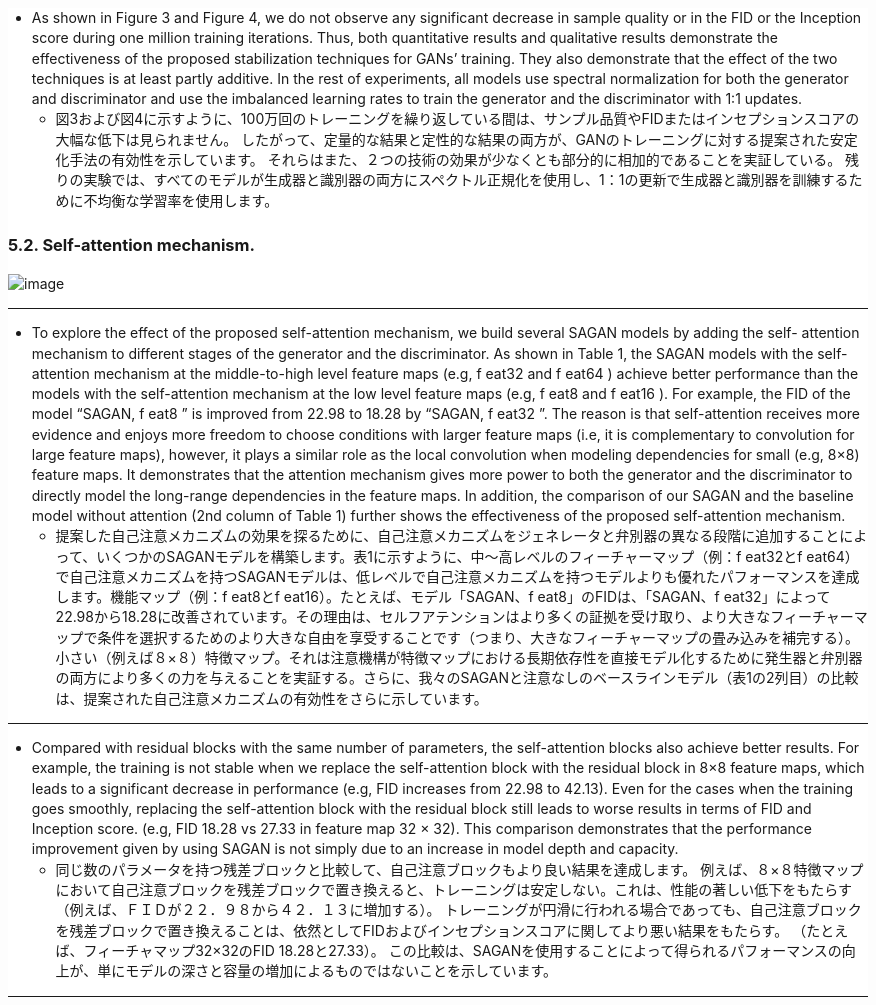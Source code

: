 - As shown in Figure 3 and Figure 4, we do not observe any significant decrease in sample quality or in the FID or the Inception score during one million training iterations. Thus, both quantitative results and qualitative results demonstrate the effectiveness of the proposed stabilization techniques for GANs’ training. They also demonstrate that the effect of the two techniques is at least partly additive. In the rest of experiments, all models use spectral normalization for both the generator and discriminator and use the imbalanced learning rates to train the generator and the discriminator with 1:1 updates.
    - 図3および図4に示すように、100万回のトレーニングを繰り返している間は、サンプル品質やFIDまたはインセプションスコアの大幅な低下は見られません。 したがって、定量的な結果と定性的な結果の両方が、GANのトレーニングに対する提案された安定化手法の有効性を示しています。 それらはまた、２つの技術の効果が少なくとも部分的に相加的であることを実証している。 残りの実験では、すべてのモデルが生成器と識別器の両方にスペクトル正規化を使用し、1：1の更新で生成器と識別器を訓練するために不均衡な学習率を使用します。


### 5.2. Self-attention mechanism.

![image](https://user-images.githubusercontent.com/25688193/61989509-6d1b3680-b06b-11e9-8aa0-0794a7d3c0db.png)

---

- To explore the effect of the proposed self-attention mechanism, we build several SAGAN models by adding the self- attention mechanism to different stages of the generator and the discriminator. As shown in Table 1, the SAGAN models with the self-attention mechanism at the middle-to-high level feature maps (e.g, f eat32 and f eat64 ) achieve better performance than the models with the self-attention mechanism at the low level feature maps (e.g, f eat8 and f eat16 ). For example, the FID of the model “SAGAN, f eat8 ” is improved from 22.98 to 18.28 by “SAGAN, f eat32 ”. The reason is that self-attention receives more evidence and enjoys more freedom to choose conditions with larger feature maps (i.e, it is complementary to convolution for large feature maps), however, it plays a similar role as the local convolution when modeling dependencies for small (e.g, 8×8) feature maps. It demonstrates that the attention mechanism gives more power to both the generator and the discriminator to directly model the long-range dependencies in the feature maps. In addition, the comparison of our SAGAN and the baseline model without attention (2nd column of Table 1) further shows the effectiveness of the proposed self-attention mechanism.
    - 提案した自己注意メカニズムの効果を探るために、自己注意メカニズムをジェネレータと弁別器の異なる段階に追加することによって、いくつかのSAGANモデルを構築します。表1に示すように、中〜高レベルのフィーチャーマップ（例：f eat32とf eat64）で自己注意メカニズムを持つSAGANモデルは、低レベルで自己注意メカニズムを持つモデルよりも優れたパフォーマンスを達成します。機能マップ（例：f eat8とf eat16）。たとえば、モデル「SAGAN、f eat8」のFIDは、「SAGAN、f eat32」によって22.98から18.28に改善されています。その理由は、セルフアテンションはより多くの証拠を受け取り、より大きなフィーチャーマップで条件を選択するためのより大きな自由を享受することです（つまり、大きなフィーチャーマップの畳み込みを補完する）。小さい（例えば８×８）特徴マップ。それは注意機構が特徴マップにおける長期依存性を直接モデル化するために発生器と弁別器の両方により多くの力を与えることを実証する。さらに、我々のSAGANと注意なしのベースラインモデル（表1の2列目）の比較は、提案された自己注意メカニズムの有効性をさらに示しています。

---

- Compared with residual blocks with the same number of parameters, the self-attention blocks also achieve better results. For example, the training is not stable when we replace the self-attention block with the residual block in 8×8 feature maps, which leads to a significant decrease in performance (e.g, FID increases from 22.98 to 42.13). Even for the cases when the training goes smoothly, replacing the self-attention block with the residual block still leads to worse results in terms of FID and Inception score. (e.g, FID 18.28 vs 27.33 in feature map 32 × 32). This comparison demonstrates that the performance improvement given by using SAGAN is not simply due to an increase in model depth and capacity.
    - 同じ数のパラメータを持つ残差ブロックと比較して、自己注意ブロックもより良い結果を達成します。 例えば、８×８特徴マップにおいて自己注意ブロックを残差ブロックで置き換えると、トレーニングは安定しない。これは、性能の著しい低下をもたらす（例えば、ＦＩＤが２２．９８から４２．１３に増加する）。 トレーニングが円滑に行われる場合であっても、自己注意ブロックを残差ブロックで置き換えることは、依然としてFIDおよびインセプションスコアに関してより悪い結果をもたらす。 （たとえば、フィーチャマップ32×32のFID 18.28と27.33）。 この比較は、SAGANを使用することによって得られるパフォーマンスの向上が、単にモデルの深さと容量の増加によるものではないことを示しています。

---